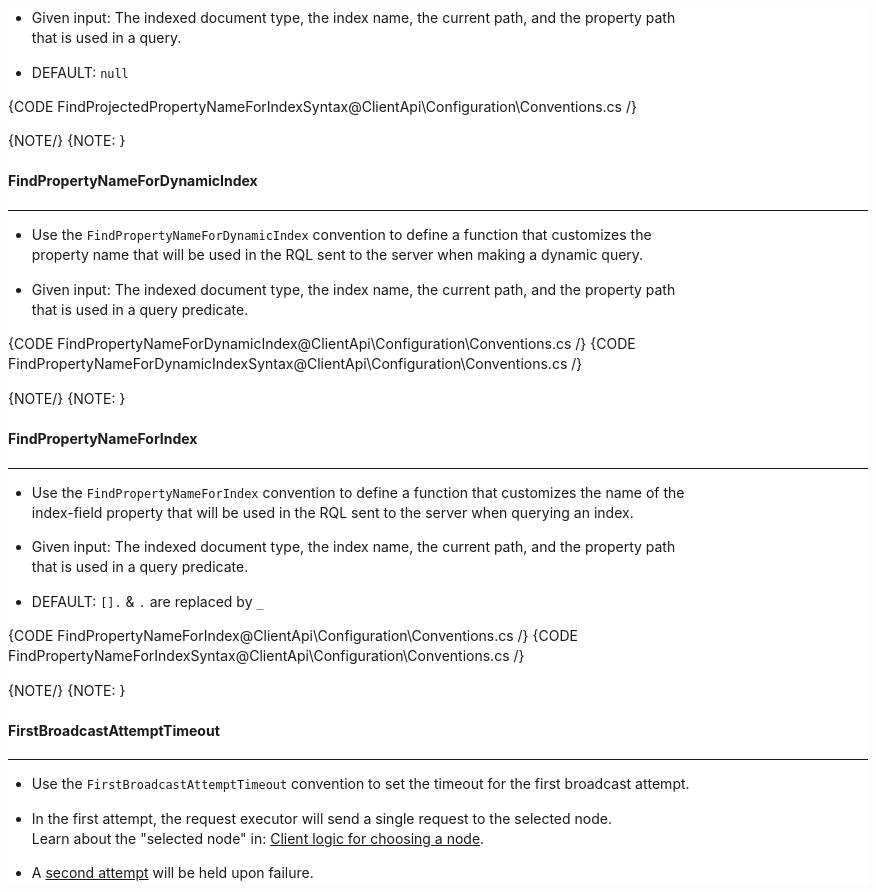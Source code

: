* Given input: The indexed document type, the index name, the current path, and the property path  
  that is used in a query.

* DEFAULT: `null`

{CODE FindProjectedPropertyNameForIndexSyntax@ClientApi\Configuration\Conventions.cs /}

{NOTE/}
{NOTE: }

#### FindPropertyNameForDynamicIndex

---

* Use the `FindPropertyNameForDynamicIndex` convention to define a function that customizes the  
  property name that will be used in the RQL sent to the server when making a dynamic query.

* Given input: The indexed document type, the index name, the current path, and the property path  
  that is used in a query predicate.

{CODE FindPropertyNameForDynamicIndex@ClientApi\Configuration\Conventions.cs /}
{CODE FindPropertyNameForDynamicIndexSyntax@ClientApi\Configuration\Conventions.cs /}

{NOTE/}
{NOTE: }

#### FindPropertyNameForIndex

---

* Use the `FindPropertyNameForIndex` convention to define a function that customizes the name of the  
  index-field property that will be used in the RQL sent to the server when querying an index.

* Given input: The indexed document type, the index name, the current path, and the property path  
  that is used in a query predicate.

* DEFAULT: `[].` & `.` are replaced by `_`

{CODE FindPropertyNameForIndex@ClientApi\Configuration\Conventions.cs /}
{CODE FindPropertyNameForIndexSyntax@ClientApi\Configuration\Conventions.cs /}

{NOTE/}
{NOTE: }

#### FirstBroadcastAttemptTimeout

---

* Use the `FirstBroadcastAttemptTimeout` convention to set the timeout for the first broadcast attempt.

* In the first attempt, the request executor will send a single request to the selected node.  
  Learn about the "selected node" in: [Client logic for choosing a node](../../client-api/configuration/load-balance/overview#client-logic-for-choosing-a-node).

* A [second attempt](../../client-api/configuration/conventions#secondbroadcastattempttimeout) will be held upon failure.
